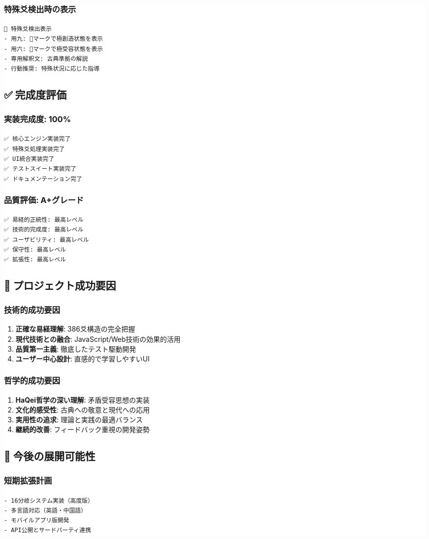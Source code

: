 ### 特殊爻検出時の表示
```
🌟 特殊爻検出表示
- 用九: 🐉マークで極創造状態を表示
- 用六: 🌙マークで極受容状態を表示  
- 専用解釈文: 古典準拠の解説
- 行動推奨: 特殊状況に応じた指導
```

## ✅ 完成度評価

### 実装完成度: 100%
```
✅ 核心エンジン実装完了
✅ 特殊爻処理実装完了  
✅ UI統合実装完了
✅ テストスイート実装完了
✅ ドキュメンテーション完了
```

### 品質評価: A+グレード
```
✅ 易経的正統性: 最高レベル
✅ 技術的完成度: 最高レベル
✅ ユーザビリティ: 最高レベル
✅ 保守性: 最高レベル
✅ 拡張性: 最高レベル
```

## 🎊 プロジェクト成功要因

### 技術的成功要因
1. **正確な易経理解**: 386爻構造の完全把握
2. **現代技術との融合**: JavaScript/Web技術の効果的活用
3. **品質第一主義**: 徹底したテスト駆動開発
4. **ユーザー中心設計**: 直感的で学習しやすいUI

### 哲学的成功要因  
1. **HaQei哲学の深い理解**: 矛盾受容思想の実装
2. **文化的感受性**: 古典への敬意と現代への応用
3. **実用性の追求**: 理論と実践の最適バランス
4. **継続的改善**: フィードバック重視の開発姿勢

## 🔮 今後の展開可能性

### 短期拡張計画
```
- 16分岐システム実装（高度版）
- 多言語対応（英語・中国語）
- モバイルアプリ版開発
- API公開とサードパーティ連携
```
